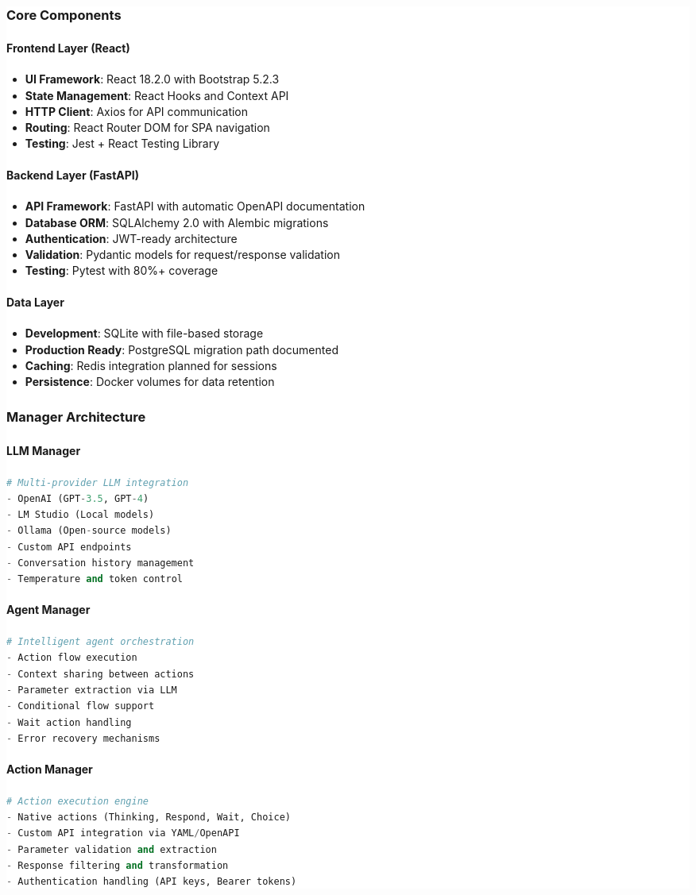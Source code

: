 ### Core Components

#### **Frontend Layer (React)**
- **UI Framework**: React 18.2.0 with Bootstrap 5.2.3
- **State Management**: React Hooks and Context API
- **HTTP Client**: Axios for API communication
- **Routing**: React Router DOM for SPA navigation
- **Testing**: Jest + React Testing Library

#### **Backend Layer (FastAPI)**
- **API Framework**: FastAPI with automatic OpenAPI documentation
- **Database ORM**: SQLAlchemy 2.0 with Alembic migrations
- **Authentication**: JWT-ready architecture
- **Validation**: Pydantic models for request/response validation
- **Testing**: Pytest with 80%+ coverage

#### **Data Layer**
- **Development**: SQLite with file-based storage
- **Production Ready**: PostgreSQL migration path documented
- **Caching**: Redis integration planned for sessions
- **Persistence**: Docker volumes for data retention

### Manager Architecture

#### **LLM Manager**
```python
# Multi-provider LLM integration
- OpenAI (GPT-3.5, GPT-4)
- LM Studio (Local models)
- Ollama (Open-source models)
- Custom API endpoints
- Conversation history management
- Temperature and token control
```

#### **Agent Manager**
```python
# Intelligent agent orchestration
- Action flow execution
- Context sharing between actions
- Parameter extraction via LLM
- Conditional flow support
- Wait action handling
- Error recovery mechanisms
```

#### **Action Manager**
```python
# Action execution engine
- Native actions (Thinking, Respond, Wait, Choice)
- Custom API integration via YAML/OpenAPI
- Parameter validation and extraction
- Response filtering and transformation
- Authentication handling (API keys, Bearer tokens)
```
